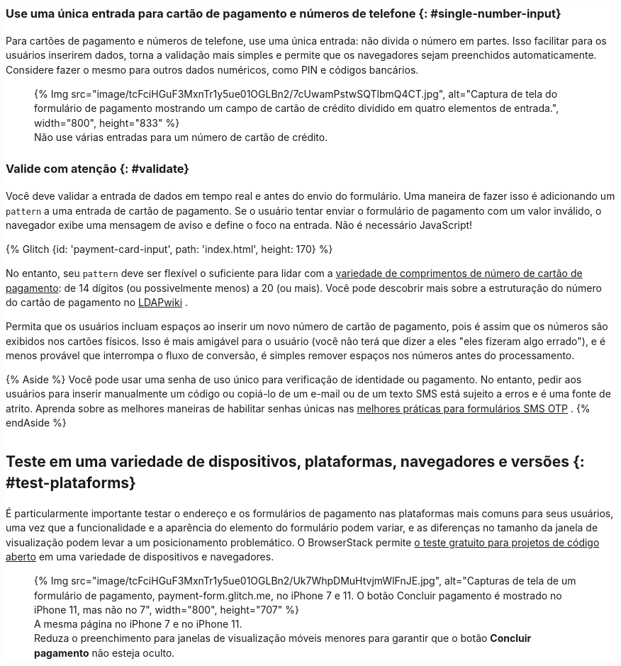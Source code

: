 ### Use uma única entrada para cartão de pagamento e números de telefone {: #single-number-input}

Para cartões de pagamento e números de telefone, use uma única entrada: não divida o número em partes. Isso facilitar para os usuários inserirem dados, torna a validação mais simples e permite que os navegadores sejam preenchidos automaticamente. Considere fazer o mesmo para outros dados numéricos, como PIN e códigos bancários.

<figure class="w-figure">{% Img src="image/tcFciHGuF3MxnTr1y5ue01OGLBn2/7cUwamPstwSQTlbmQ4CT.jpg", alt="Captura de tela do formulário de pagamento mostrando um campo de cartão de crédito dividido em quatro elementos de entrada.", width="800", height="833" %} <figcaption class="w-figcaption">Não use várias entradas para um número de cartão de crédito.</figcaption></figure>

### Valide com atenção {: #validate}

Você deve validar a entrada de dados em tempo real e antes do envio do formulário. Uma maneira de fazer isso é adicionando um `pattern` a uma entrada de cartão de pagamento. Se o usuário tentar enviar o formulário de pagamento com um valor inválido, o navegador exibe uma mensagem de aviso e define o foco na entrada. Não é necessário JavaScript!

{% Glitch {id: 'payment-card-input', path: 'index.html', height: 170} %}

No entanto, seu `pattern` deve ser flexível o suficiente para lidar com a [variedade de comprimentos de número de cartão de pagamento](https://github.com/jaemok/credit-card-input/blob/master/creditcard.js#L35): de 14 dígitos (ou possivelmente menos) a 20 (ou mais). Você pode descobrir mais sobre a estruturação do número do cartão de pagamento no [LDAPwiki](https://ldapwiki.com/wiki/Bank%20Card%20Number) .

Permita que os usuários incluam espaços ao inserir um novo número de cartão de pagamento, pois é assim que os números são exibidos nos cartões físicos. Isso é mais amigável para o usuário (você não terá que dizer a eles "eles fizeram algo errado"), e é menos provável que interrompa o fluxo de conversão, é simples remover espaços nos números antes do processamento.

{% Aside %} Você pode usar uma senha de uso único para verificação de identidade ou pagamento. No entanto, pedir aos usuários para inserir manualmente um código ou copiá-lo de um e-mail ou de um texto SMS está sujeito a erros e é uma fonte de atrito. Aprenda sobre as melhores maneiras de habilitar senhas únicas nas [melhores práticas para formulários SMS OTP](/sms-otp-form) . {% endAside %}

## Teste em uma variedade de dispositivos, plataformas, navegadores e versões {: #test-plataforms}

É particularmente importante testar o endereço e os formulários de pagamento nas plataformas mais comuns para seus usuários, uma vez que a funcionalidade e a aparência do elemento do formulário podem variar, e as diferenças no tamanho da janela de visualização podem levar a um posicionamento problemático. O BrowserStack permite [o teste gratuito para projetos de código aberto](https://www.browserstack.com/open-source) em uma variedade de dispositivos e navegadores.

<figure class="w-figure">{% Img src="image/tcFciHGuF3MxnTr1y5ue01OGLBn2/Uk7WhpDMuHtvjmWlFnJE.jpg", alt="Capturas de tela de um formulário de pagamento, payment-form.glitch.me, no iPhone 7 e 11. O botão Concluir pagamento é mostrado no iPhone 11, mas não no 7", width="800", height="707" %} <figcaption class="w-figcaption">A mesma página no iPhone 7 e no iPhone 11. <br> Reduza o preenchimento para janelas de visualização móveis menores para garantir que o botão <strong>Concluir pagamento</strong> não esteja oculto.</figcaption></figure>
